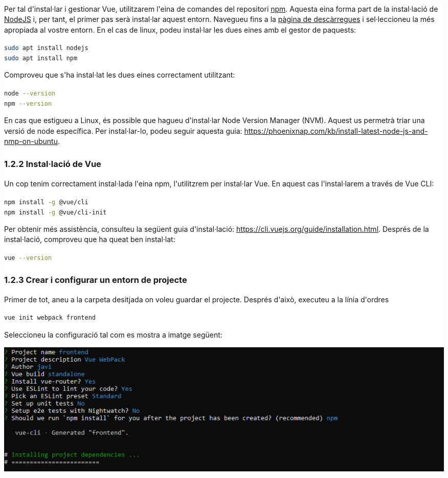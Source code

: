 Per tal d'instal·lar i gestionar Vue, utilitzarem l'eina de comandes del repositori [npm](https://www.npmjs.com/).
Aquesta eina forma part de la instal·lació de [NodeJS](https://nodejs.org/en) i, per tant, el primer pas serà instal·lar aquest entorn.
Navegueu fins a la [pàgina de descàrregues](https://nodejs.org/en/download) i sel·leccioneu la més apropiada al vostre entorn.
En el cas de linux, podeu instal·lar les dues eines amb el gestor de paquests:

```bash
sudo apt install nodejs
sudo apt install npm
```

Comproveu que s'ha instal·lat les dues eines correctament utilitzant:

```bash
node --version
npm --version
```
    
En cas que estigueu a Linux, és possible que hagueu d'instal·lar Node Version Manager (NVM).
Aquest us permetrà triar una versió de node específica. Per instal·lar-lo, podeu seguir aquesta guia:
<https://phoenixnap.com/kb/install-latest-node-js-and-nmp-on-ubuntu>. 

### 1.2.2 Instal·lació de Vue

Un cop tenim correctament instal·lada l'eina npm, l'utilitzrem per instal·lar Vue. 
En aquest cas l'instal·larem a través de Vue CLI:

```bash
npm install -g @vue/cli
npm install -g @vue/cli-init
```
    
Per obtenir més assistència, consulteu la següent guia d'instal·lació:
<https://cli.vuejs.org/guide/installation.html>. 
Després de la instal·lació, comproveu que ha queat ben instal·lat:

```bash
vue --version
```

### 1.2.3 Crear i configurar un entorn de projecte

Primer de tot, aneu a la carpeta desitjada on voleu guardar el projecte. Després d'això, executeu a la línia d'ordres

```bash
vue init webpack frontend
```
Seleccioneu la configuració tal com es mostra a imatge següent:

![image](docs/images/vue-init-conf.png)
